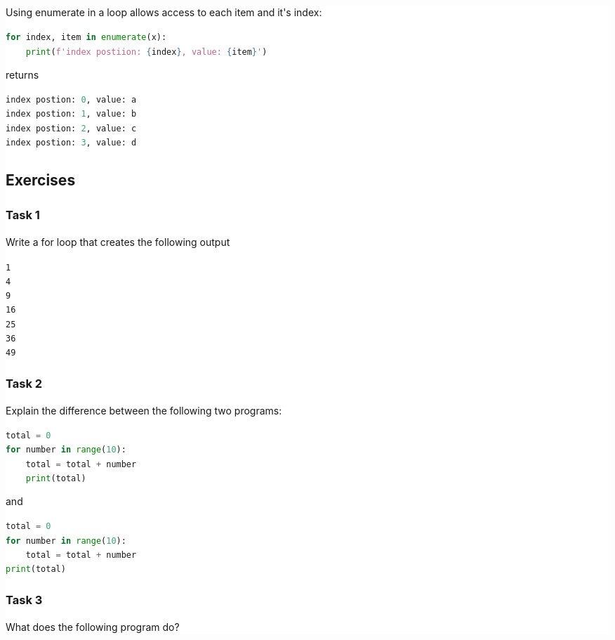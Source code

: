 Using enumerate in a loop allows access to each item and it's index:

```python
for index, item in enumerate(x):
    print(f'index postiion: {index}, value: {item}')
```

returns

```python
index postion: 0, value: a
index postion: 1, value: b
index postion: 2, value: c
index postion: 3, value: d
```



## Exercises

### Task 1

Write a for loop that creates the following output

```txt
1
4
9
16
25
36
49
```

### Task 2

Explain the difference between the following two programs:

```python
total = 0
for number in range(10):
    total = total + number
    print(total)
```

and

```python
total = 0
for number in range(10):
    total = total + number
print(total)
```

### Task 3

What does the following program do?

